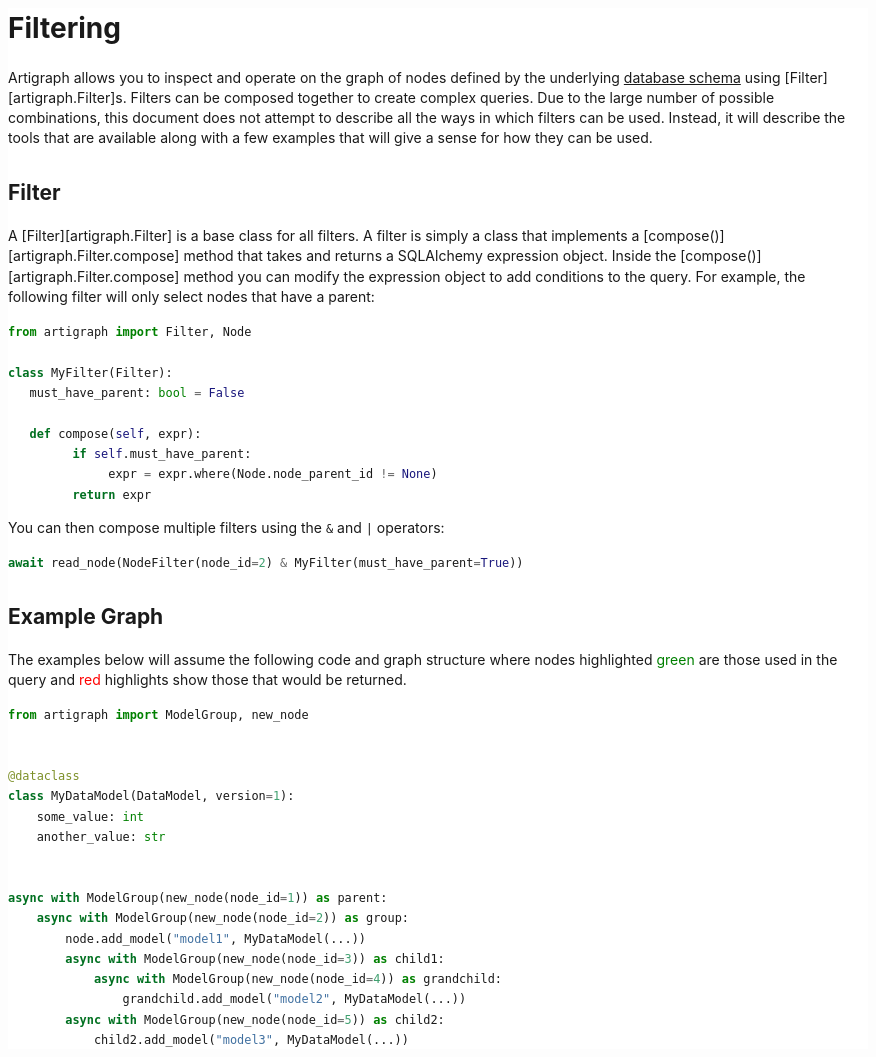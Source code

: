 # Filtering

Artigraph allows you to inspect and operate on the graph of nodes defined by the
underlying [database schema](schema.md) using [Filter][artigraph.Filter]s. Filters can
be composed together to create complex queries. Due to the large number of possible
combinations, this document does not attempt to describe all the ways in which filters
can be used. Instead, it will describe the tools that are available along with a few
examples that will give a sense for how they can be used.

## Filter

A [Filter][artigraph.Filter] is a base class for all filters. A filter is simply a class
that implements a [compose()][artigraph.Filter.compose] method that takes and returns a
SQLAlchemy expression object. Inside the [compose()][artigraph.Filter.compose] method
you can modify the expression object to add conditions to the query. For example, the
following filter will only select nodes that have a parent:

```python
from artigraph import Filter, Node

class MyFilter(Filter):
   must_have_parent: bool = False

   def compose(self, expr):
         if self.must_have_parent:
              expr = expr.where(Node.node_parent_id != None)
         return expr
```

You can then compose multiple filters using the `&` and `|` operators:

```python
await read_node(NodeFilter(node_id=2) & MyFilter(must_have_parent=True))
```

## Example Graph

The examples below will assume the following code and graph structure where nodes
highlighted <span style="color:green">green</span> are those used in the query and
<span style="color:red">red</span> highlights show those that would be returned.

```python
from artigraph import ModelGroup, new_node


@dataclass
class MyDataModel(DataModel, version=1):
    some_value: int
    another_value: str


async with ModelGroup(new_node(node_id=1)) as parent:
    async with ModelGroup(new_node(node_id=2)) as group:
        node.add_model("model1", MyDataModel(...))
        async with ModelGroup(new_node(node_id=3)) as child1:
            async with ModelGroup(new_node(node_id=4)) as grandchild:
                grandchild.add_model("model2", MyDataModel(...))
        async with ModelGroup(new_node(node_id=5)) as child2:
            child2.add_model("model3", MyDataModel(...))
```
